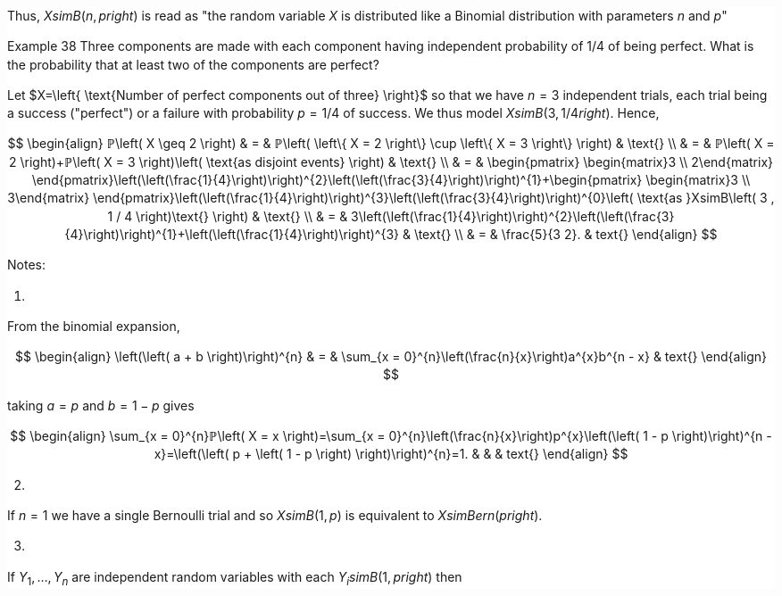 Thus, $XsimB\left( n , p right)$ is read as "the random variable $X$ is
distributed like a Binomial distribution with parameters $n$ and $p$"

Example 38 Three components are made with each component having
independent probability of $1/4$ of being perfect. What is the
probability that at least two of the components are perfect?

Let
$X=\left\{ \text{Number of perfect components out of three} \right}$ so
that we have $n=3$ independent trials, each trial being a success
("perfect") or a failure with probability $p=1/4$ of success. We thus
model $XsimB\left( 3 , 1 / 4 right)$. Hence,

$$
\begin{align}
ℙ\left( X \geq 2 \right) & = & ℙ\left( \left\{ X = 2 \right\} \cup \left\{ X = 3 \right\} \right) & \text{} \\ & = & ℙ\left( X = 2 \right)+ℙ\left( X = 3 \right)\left( \text{as disjoint events} \right) & \text{} \\ & = & \begin{pmatrix} \begin{matrix}3 \\ 2\end{matrix} \end{pmatrix}\left(\left(\frac{1}{4}\right)\right)^{2}\left(\left(\frac{3}{4}\right)\right)^{1}+\begin{pmatrix} \begin{matrix}3 \\ 3\end{matrix} \end{pmatrix}\left(\left(\frac{1}{4}\right)\right)^{3}\left(\left(\frac{3}{4}\right)\right)^{0}\left( \text{as }XsimB\left( 3 , 1 / 4 \right)\text{} \right) & \text{} \\ & = & 3\left(\left(\frac{1}{4}\right)\right)^{2}\left(\left(\frac{3}{4}\right)\right)^{1}+\left(\left(\frac{1}{4}\right)\right)^{3} & \text{} \\ & = & \frac{5}{3 2}. & text{}
\end{align}
$$

Notes:

1.  

From the binomial expansion,

$$
\begin{align}
\left(\left( a + b \right)\right)^{n} & = & \sum_{x = 0}^{n}\left(\frac{n}{x}\right)a^{x}b^{n - x} & text{}
\end{align}
$$

taking $a=p$ and $b=1-p$ gives

$$
\begin{align}
\sum_{x = 0}^{n}ℙ\left( X = x \right)=\sum_{x = 0}^{n}\left(\frac{n}{x}\right)p^{x}\left(\left( 1 - p \right)\right)^{n - x}=\left(\left( p + \left( 1 - p \right) \right)\right)^{n}=1. & & & text{}
\end{align}
$$

2.  

If $n=1$ we have a single Bernoulli trial and so
$XsimB\left( 1 , p \right)$ is equivalent to $XsimBern\left( p right)$.

3.  

If $Y_{1},…⁡,Y_{n}$ are independent random variables with each
$Y_{i}simB\left( 1 , p right)$ then
